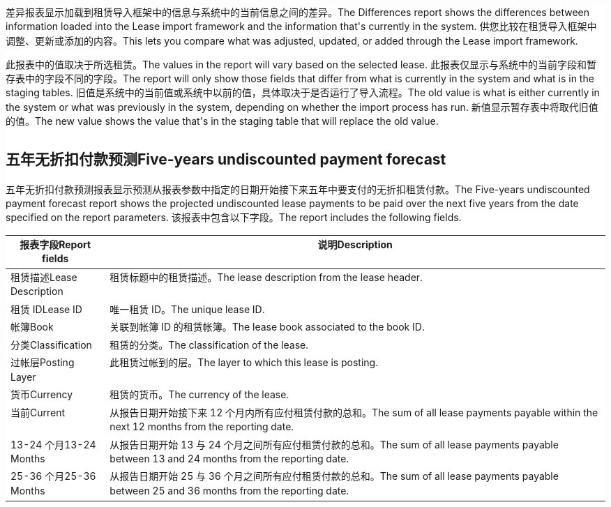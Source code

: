 <span data-ttu-id="cec32-140">差异报表显示加载到租赁导入框架中的信息与系统中的当前信息之间的差异。</span><span class="sxs-lookup"><span data-stu-id="cec32-140">The Differences report shows the differences between information loaded into the Lease import framework and the information that's currently in the system.</span></span> <span data-ttu-id="cec32-141">供您比较在租赁导入框架中调整、更新或添加的内容。</span><span class="sxs-lookup"><span data-stu-id="cec32-141">This lets you compare what was adjusted, updated, or added through the Lease import framework.</span></span>  

<span data-ttu-id="cec32-142">此报表中的值取决于所选租赁。</span><span class="sxs-lookup"><span data-stu-id="cec32-142">The values in the report will vary based on the selected lease.</span></span> <span data-ttu-id="cec32-143">此报表仅显示与系统中的当前字段和暂存表中的字段不同的字段。</span><span class="sxs-lookup"><span data-stu-id="cec32-143">The report will only show those fields that differ from what is currently in the system and what is in the staging tables.</span></span> <span data-ttu-id="cec32-144">旧值是系统中的当前值或系统中以前的值，具体取决于是否运行了导入流程。</span><span class="sxs-lookup"><span data-stu-id="cec32-144">The old value is what is either currently in the system or what was previously in the system, depending on whether the import process has run.</span></span> <span data-ttu-id="cec32-145">新值显示暂存表中将取代旧值的值。</span><span class="sxs-lookup"><span data-stu-id="cec32-145">The new value shows the value that's in the staging table that will replace the old value.</span></span>

## <a name="five-years-undiscounted-payment-forecast"></a><span data-ttu-id="cec32-146">五年无折扣付款预测</span><span class="sxs-lookup"><span data-stu-id="cec32-146">Five-years undiscounted payment forecast</span></span>
<span data-ttu-id="cec32-147">五年无折扣付款预测报表显示预测从报表参数中指定的日期开始接下来五年中要支付的无折扣租赁付款。</span><span class="sxs-lookup"><span data-stu-id="cec32-147">The Five-years undiscounted payment forecast report shows the projected undiscounted lease payments to be paid over the next five years from the date specified on the report parameters.</span></span> <span data-ttu-id="cec32-148">该报表中包含以下字段。</span><span class="sxs-lookup"><span data-stu-id="cec32-148">The report includes the following fields.</span></span> 

|     <span data-ttu-id="cec32-149">报表字段</span><span class="sxs-lookup"><span data-stu-id="cec32-149">Report fields</span></span>         |     <span data-ttu-id="cec32-150">说明</span><span class="sxs-lookup"><span data-stu-id="cec32-150">Description</span></span>                                                                                       |
|-------------------------- |---------------------------------------------------------------------------------------------------    |
|     <span data-ttu-id="cec32-151">租赁描述</span><span class="sxs-lookup"><span data-stu-id="cec32-151">Lease Description</span></span>     |     <span data-ttu-id="cec32-152">租赁标题中的租赁描述。</span><span class="sxs-lookup"><span data-stu-id="cec32-152">The lease description from the lease header.</span></span>                                                      |
|     <span data-ttu-id="cec32-153">租赁 ID</span><span class="sxs-lookup"><span data-stu-id="cec32-153">Lease ID</span></span>              |     <span data-ttu-id="cec32-154">唯一租赁 ID。</span><span class="sxs-lookup"><span data-stu-id="cec32-154">The unique lease ID.</span></span>                                                                              |
|     <span data-ttu-id="cec32-155">帐簿</span><span class="sxs-lookup"><span data-stu-id="cec32-155">Book</span></span>                  |     <span data-ttu-id="cec32-156">关联到帐簿 ID 的租赁帐簿。</span><span class="sxs-lookup"><span data-stu-id="cec32-156">The lease book associated to the book ID.</span></span>                                                         |
|     <span data-ttu-id="cec32-157">分类</span><span class="sxs-lookup"><span data-stu-id="cec32-157">Classification</span></span>        |     <span data-ttu-id="cec32-158">租赁的分类。</span><span class="sxs-lookup"><span data-stu-id="cec32-158">The classification of the lease.</span></span>                                                                  |
|     <span data-ttu-id="cec32-159">过帐层</span><span class="sxs-lookup"><span data-stu-id="cec32-159">Posting Layer</span></span>         |     <span data-ttu-id="cec32-160">此租赁过帐到的层。</span><span class="sxs-lookup"><span data-stu-id="cec32-160">The layer to which this lease is posting.</span></span>                                                         |
|     <span data-ttu-id="cec32-161">货币</span><span class="sxs-lookup"><span data-stu-id="cec32-161">Currency</span></span>              |     <span data-ttu-id="cec32-162">租赁的货币。</span><span class="sxs-lookup"><span data-stu-id="cec32-162">The currency of the lease.</span></span>                                                                        |
|     <span data-ttu-id="cec32-163">当前</span><span class="sxs-lookup"><span data-stu-id="cec32-163">Current</span></span>               |     <span data-ttu-id="cec32-164">从报告日期开始接下来 12 个月内所有应付租赁付款的总和。</span><span class="sxs-lookup"><span data-stu-id="cec32-164">The sum of all lease payments payable within the next 12 months from the reporting date.</span></span>          |
|     <span data-ttu-id="cec32-165">13-24 个月</span><span class="sxs-lookup"><span data-stu-id="cec32-165">13-24 Months</span></span>          |     <span data-ttu-id="cec32-166">从报告日期开始 13 与 24 个月之间所有应付租赁付款的总和。</span><span class="sxs-lookup"><span data-stu-id="cec32-166">The sum of all lease payments payable between 13 and 24 months from the reporting date.</span></span>           |
|     <span data-ttu-id="cec32-167">25-36 个月</span><span class="sxs-lookup"><span data-stu-id="cec32-167">25-36 Months</span></span>          |     <span data-ttu-id="cec32-168">从报告日期开始 25 与 36 个月之间所有应付租赁付款的总和。</span><span class="sxs-lookup"><span data-stu-id="cec32-168">The sum of all lease payments payable between 25 and 36 months from the reporting date.</span></span>           |